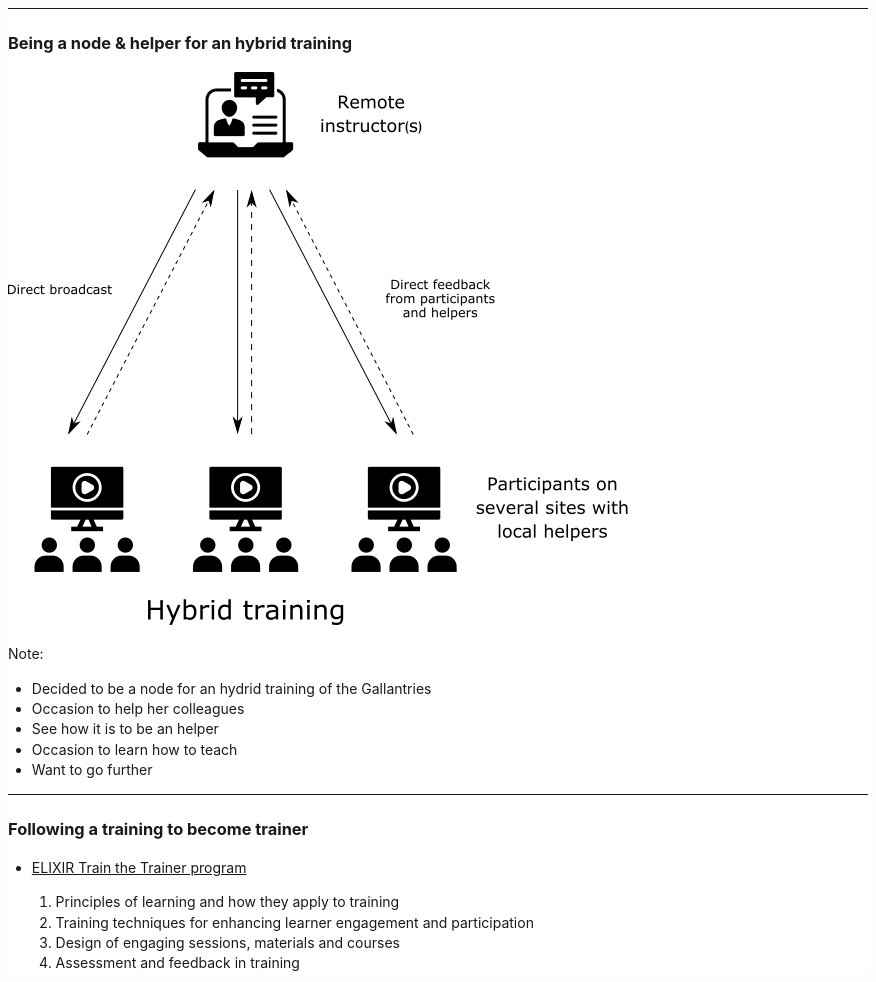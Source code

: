 ----

### Being a node & helper for an hybrid training

![](images/hybrid_training.png) 

Note:
- Decided to be a node for an hydrid training of the Gallantries
- Occasion to help her colleagues
- See how it is to be an helper
- Occasion to learn how to teach
- Want to go further

----
### Following a training to become trainer

- [ELIXIR Train the Trainer program](https://elixir-europe.org/platforms/training/train-the-trainer)

    1. Principles of learning and how they apply to training
    2. Training techniques for enhancing learner engagement and participation
    3. Design of engaging sessions, materials and courses
    4. Assessment and feedback in training
